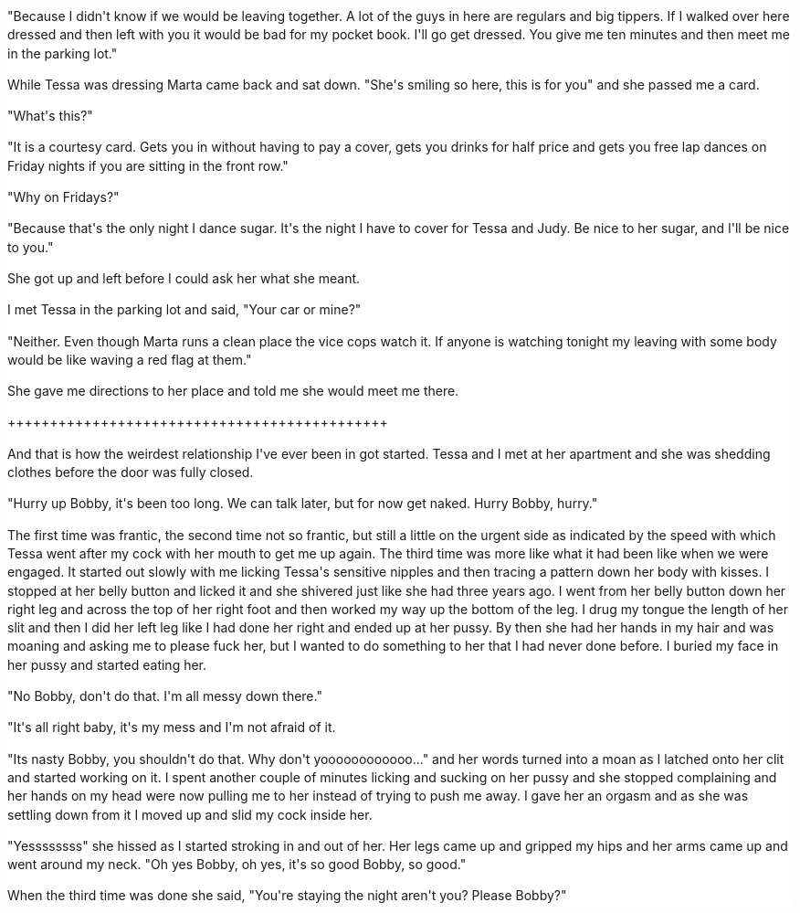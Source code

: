 "Because I didn't know if we would be leaving together. A lot of the guys in here are regulars and big tippers. If I walked over here dressed and then left with you it would be bad for my pocket book. I'll go get dressed. You give me ten minutes and then meet me in the parking lot." 

While Tessa was dressing Marta came back and sat down. "She's smiling so here, this is for you" and she passed me a card. 

"What's this?" 

"It is a courtesy card. Gets you in without having to pay a cover, gets you drinks for half price and gets you free lap dances on Friday nights if you are sitting in the front row." 

"Why on Fridays?" 

"Because that's the only night I dance sugar. It's the night I have to cover for Tessa and Judy. Be nice to her sugar, and I'll be nice to you." 

She got up and left before I could ask her what she meant. 

I met Tessa in the parking lot and said, "Your car or mine?" 

"Neither. Even though Marta runs a clean place the vice cops watch it. If anyone is watching tonight my leaving with some body would be like waving a red flag at them." 

She gave me directions to her place and told me she would meet me there. 

+++++++++++++++++++++++++++++++++++++++++++++ 

And that is how the weirdest relationship I've ever been in got started. Tessa and I met at her apartment and she was shedding clothes before the door was fully closed. 

"Hurry up Bobby, it's been too long. We can talk later, but for now get naked. Hurry Bobby, hurry." 

The first time was frantic, the second time not so frantic, but still a little on the urgent side as indicated by the speed with which Tessa went after my cock with her mouth to get me up again. The third time was more like what it had been like when we were engaged. It started out slowly with me licking Tessa's sensitive nipples and then tracing a pattern down her body with kisses. I stopped at her belly button and licked it and she shivered just like she had three years ago. I went from her belly button down her right leg and across the top of her right foot and then worked my way up the bottom of the leg. I drug my tongue the length of her slit and then I did her left leg like I had done her right and ended up at her pussy. By then she had her hands in my hair and was moaning and asking me to please fuck her, but I wanted to do something to her that I had never done before. I buried my face in her pussy and started eating her. 

"No Bobby, don't do that. I'm all messy down there." 

"It's all right baby, it's my mess and I'm not afraid of it. 

"Its nasty Bobby, you shouldn't do that. Why don't yoooooooooooo..." and her words turned into a moan as I latched onto her clit and started working on it. I spent another couple of minutes licking and sucking on her pussy and she stopped complaining and her hands on my head were now pulling me to her instead of trying to push me away. I gave her an orgasm and as she was settling down from it I moved up and slid my cock inside her. 

"Yessssssss" she hissed as I started stroking in and out of her. Her legs came up and gripped my hips and her arms came up and went around my neck. "Oh yes Bobby, oh yes, it's so good Bobby, so good." 

When the third time was done she said, "You're staying the night aren't you? Please Bobby?" 
